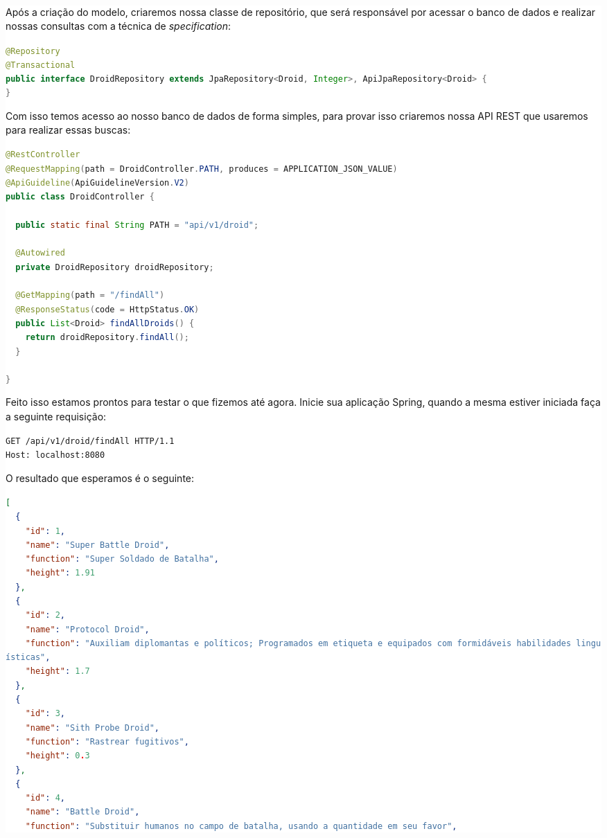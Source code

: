 Após a criação do modelo, criaremos nossa classe de repositório, que será responsável por acessar o banco de dados e realizar nossas consultas com a técnica de _specification_:

```java
@Repository
@Transactional
public interface DroidRepository extends JpaRepository<Droid, Integer>, ApiJpaRepository<Droid> {
}
```

Com isso temos acesso ao nosso banco de dados de forma simples, para provar isso criaremos nossa API REST que usaremos para realizar essas buscas:

```java
@RestController
@RequestMapping(path = DroidController.PATH, produces = APPLICATION_JSON_VALUE)
@ApiGuideline(ApiGuidelineVersion.V2)
public class DroidController {

  public static final String PATH = "api/v1/droid";

  @Autowired
  private DroidRepository droidRepository;

  @GetMapping(path = "/findAll")
  @ResponseStatus(code = HttpStatus.OK)
  public List<Droid> findAllDroids() {
    return droidRepository.findAll();
  }

}
```

Feito isso estamos prontos para testar o que fizemos até agora. Inicie sua aplicação Spring, quando a mesma estiver iniciada faça a seguinte requisição:

```http
GET /api/v1/droid/findAll HTTP/1.1
Host: localhost:8080
```

O resultado que esperamos é o seguinte:

```json
[
  {
    "id": 1,
    "name": "Super Battle Droid",
    "function": "Super Soldado de Batalha",
    "height": 1.91
  },
  {
    "id": 2,
    "name": "Protocol Droid",
    "function": "Auxiliam diplomantas e políticos; Programados em etiqueta e equipados com formidáveis ​​habilidades linguísticas",
    "height": 1.7
  },
  {
    "id": 3,
    "name": "Sith Probe Droid",
    "function": "Rastrear fugitivos",
    "height": 0.3
  },
  {
    "id": 4,
    "name": "Battle Droid",
    "function": "Substituir humanos no campo de batalha, usando a quantidade em seu favor",
```
